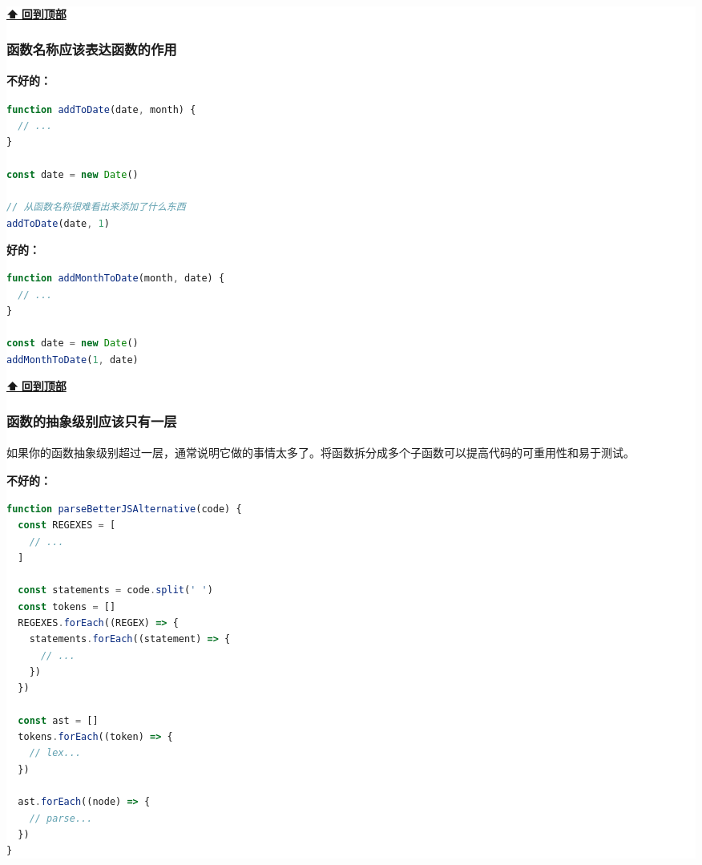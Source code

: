 **[⬆ 回到顶部](#目录)**

### 函数名称应该表达函数的作用

**不好的：**

```javascript
function addToDate(date, month) {
  // ...
}

const date = new Date()

// 从函数名称很难看出来添加了什么东西
addToDate(date, 1)
```

**好的：**

```javascript
function addMonthToDate(month, date) {
  // ...
}

const date = new Date()
addMonthToDate(1, date)
```

**[⬆ 回到顶部](#目录)**

### 函数的抽象级别应该只有一层

如果你的函数抽象级别超过一层，通常说明它做的事情太多了。将函数拆分成多个子函数可以提高代码的可重用性和易于测试。

**不好的：**

```javascript
function parseBetterJSAlternative(code) {
  const REGEXES = [
    // ...
  ]

  const statements = code.split(' ')
  const tokens = []
  REGEXES.forEach((REGEX) => {
    statements.forEach((statement) => {
      // ...
    })
  })

  const ast = []
  tokens.forEach((token) => {
    // lex...
  })

  ast.forEach((node) => {
    // parse...
  })
}
```
